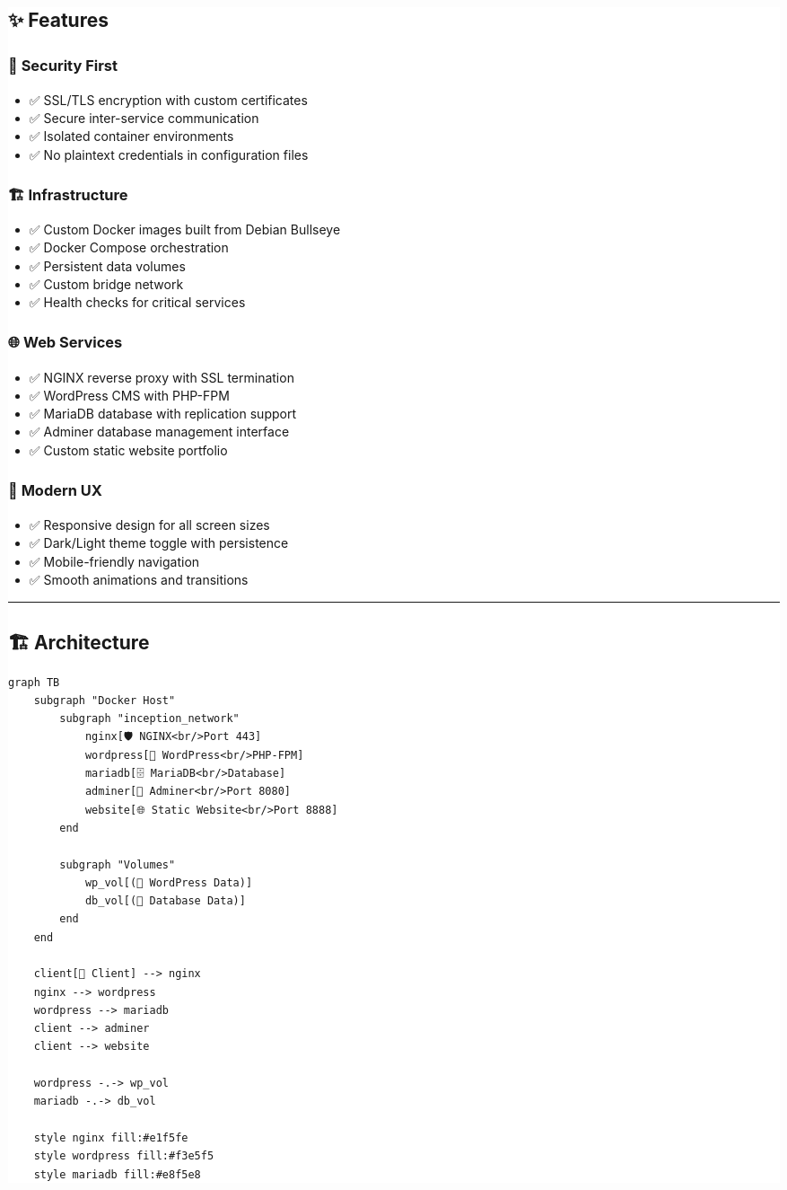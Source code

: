 
## ✨ Features

### 🔐 **Security First**
- ✅ SSL/TLS encryption with custom certificates
- ✅ Secure inter-service communication
- ✅ Isolated container environments
- ✅ No plaintext credentials in configuration files

### 🏗️ **Infrastructure**
- ✅ Custom Docker images built from Debian Bullseye
- ✅ Docker Compose orchestration
- ✅ Persistent data volumes
- ✅ Custom bridge network
- ✅ Health checks for critical services

### 🌐 **Web Services**
- ✅ NGINX reverse proxy with SSL termination
- ✅ WordPress CMS with PHP-FPM
- ✅ MariaDB database with replication support
- ✅ Adminer database management interface
- ✅ Custom static website portfolio

### 📱 **Modern UX**
- ✅ Responsive design for all screen sizes
- ✅ Dark/Light theme toggle with persistence
- ✅ Mobile-friendly navigation
- ✅ Smooth animations and transitions

---

## 🏗️ Architecture

```mermaid
graph TB
    subgraph "Docker Host"
        subgraph "inception_network"
            nginx[🛡️ NGINX<br/>Port 443]
            wordpress[📝 WordPress<br/>PHP-FPM]
            mariadb[🗄️ MariaDB<br/>Database]
            adminer[🔧 Adminer<br/>Port 8080]
            website[🌐 Static Website<br/>Port 8888]
        end
        
        subgraph "Volumes"
            wp_vol[(📁 WordPress Data)]
            db_vol[(📁 Database Data)]
        end
    end
    
    client[👤 Client] --> nginx
    nginx --> wordpress
    wordpress --> mariadb
    client --> adminer
    client --> website
    
    wordpress -.-> wp_vol
    mariadb -.-> db_vol
    
    style nginx fill:#e1f5fe
    style wordpress fill:#f3e5f5
    style mariadb fill:#e8f5e8
```